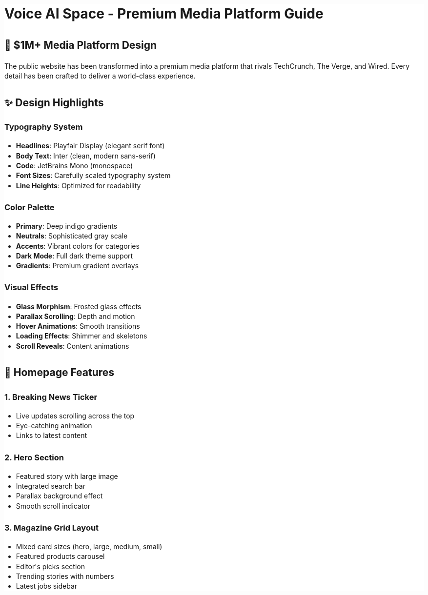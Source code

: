 # Voice AI Space - Premium Media Platform Guide

## 🚀 $1M+ Media Platform Design

The public website has been transformed into a premium media platform that rivals TechCrunch, The Verge, and Wired. Every detail has been crafted to deliver a world-class experience.

## ✨ Design Highlights

### **Typography System**
- **Headlines**: Playfair Display (elegant serif font)
- **Body Text**: Inter (clean, modern sans-serif)
- **Code**: JetBrains Mono (monospace)
- **Font Sizes**: Carefully scaled typography system
- **Line Heights**: Optimized for readability

### **Color Palette**
- **Primary**: Deep indigo gradients
- **Neutrals**: Sophisticated gray scale
- **Accents**: Vibrant colors for categories
- **Dark Mode**: Full dark theme support
- **Gradients**: Premium gradient overlays

### **Visual Effects**
- **Glass Morphism**: Frosted glass effects
- **Parallax Scrolling**: Depth and motion
- **Hover Animations**: Smooth transitions
- **Loading Effects**: Shimmer and skeletons
- **Scroll Reveals**: Content animations

## 📰 Homepage Features

### **1. Breaking News Ticker**
- Live updates scrolling across the top
- Eye-catching animation
- Links to latest content

### **2. Hero Section**
- Featured story with large image
- Integrated search bar
- Parallax background effect
- Smooth scroll indicator

### **3. Magazine Grid Layout**
- Mixed card sizes (hero, large, medium, small)
- Featured products carousel
- Editor's picks section
- Trending stories with numbers
- Latest jobs sidebar

